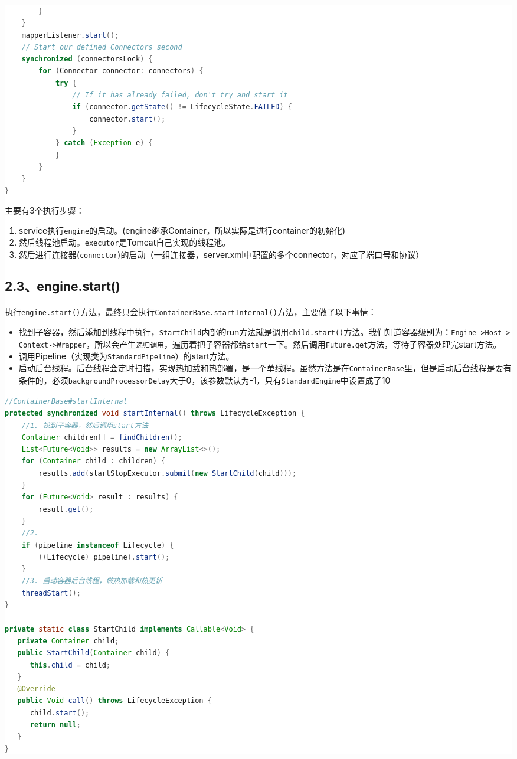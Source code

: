 ```java
        }
    }
    mapperListener.start();
    // Start our defined Connectors second
    synchronized (connectorsLock) {
        for (Connector connector: connectors) {
            try {
                // If it has already failed, don't try and start it
                if (connector.getState() != LifecycleState.FAILED) {
                    connector.start();
                }
            } catch (Exception e) {
            }
        }
    }
}
```
主要有3个执行步骤：
1. service执行`engine`的启动。(engine继承Container，所以实际是进行container的初始化)
2. 然后线程池启动。`executor`是Tomcat自己实现的线程池。
3. 然后进行连接器(`connector`)的启动（一组连接器，server.xml中配置的多个connector，对应了端口号和协议）


## 2.3、engine.start()
执行`engine.start()`方法，最终只会执行`ContainerBase.startInternal()`方法，主要做了以下事情：
- 找到子容器，然后添加到线程中执行，`StartChild`内部的run方法就是调用`child.start()`方法。我们知道容器级别为：`Engine->Host->Context->Wrapper`，所以会产生`递归调用`，遍历着把子容器都给`start`一下。然后调用`Future.get`方法，等待子容器处理完start方法。
- 调用Pipeline（实现类为`StandardPipeline`）的start方法。
- 启动后台线程。后台线程会定时扫描，实现热加载和热部署，是一个单线程。虽然方法是在`ContainerBase`里，但是启动后台线程是要有条件的，必须`backgroundProcessorDelay`大于0，该参数默认为-1，只有`StandardEngine`中设置成了10

```java
//ContainerBase#startInternal
protected synchronized void startInternal() throws LifecycleException {
    //1. 找到子容器，然后调用start方法
    Container children[] = findChildren();
    List<Future<Void>> results = new ArrayList<>();
    for (Container child : children) {
        results.add(startStopExecutor.submit(new StartChild(child)));
    }
    for (Future<Void> result : results) {
        result.get();
    }
    //2. 
    if (pipeline instanceof Lifecycle) {
        ((Lifecycle) pipeline).start();
    }
    //3. 启动容器后台线程，做热加载和热更新
    threadStart();
}

private static class StartChild implements Callable<Void> {
   private Container child;
   public StartChild(Container child) {
      this.child = child;
   }
   @Override
   public Void call() throws LifecycleException {
      child.start();
      return null;
   }
}
```

